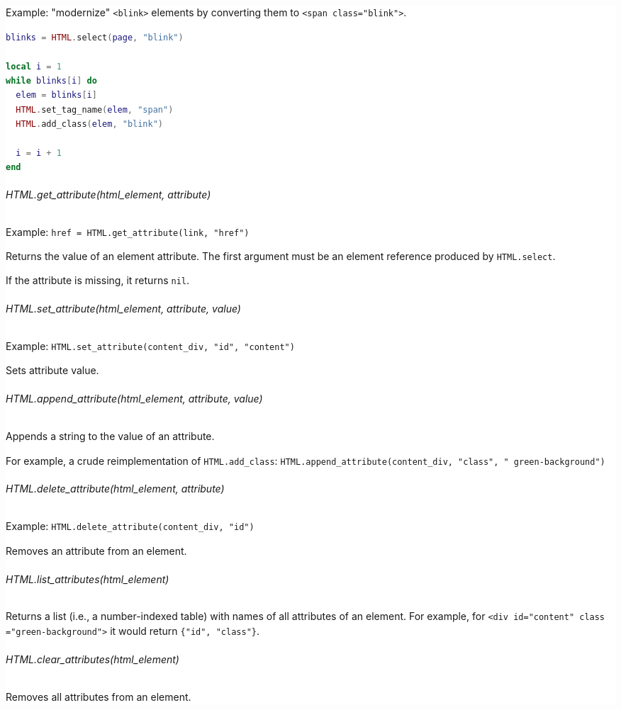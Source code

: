 Example: "modernize" `<blink>` elements by converting them to `<span class="blink">`.

```lua
blinks = HTML.select(page, "blink")

local i = 1
while blinks[i] do
  elem = blinks[i]
  HTML.set_tag_name(elem, "span")
  HTML.add_class(elem, "blink")

  i = i + 1
end
```

###### <function>HTML.get_attribute(html_element, attribute)</function>

Example: `href = HTML.get_attribute(link, "href")`

Returns the value of an element attribute. The first argument must be an element reference produced by `HTML.select`.

If the attribute is missing, it returns `nil`.

###### <function>HTML.set_attribute(html_element, attribute, value)</function>

Example: `HTML.set_attribute(content_div, "id", "content")`

Sets attribute value.

###### <function>HTML.append_attribute(html_element, attribute, value)</function>

Appends a string to the value of an attribute.

For example, a crude reimplementation of `HTML.add_class`: `HTML.append_attribute(content_div, "class", " green-background")`

###### <function>HTML.delete_attribute(html_element, attribute)</function>

Example: `HTML.delete_attribute(content_div, "id")`

Removes an attribute from an element.

###### <function>HTML.list_attributes(html_element)</function>

Returns a list (i.e., a number-indexed table) with names of all attributes of an element.
For example, for `<div id="content" class="green-background">`
it would return `{"id", "class"}`.

###### <function>HTML.clear_attributes(html_element)</function>

Removes all attributes from an element.
